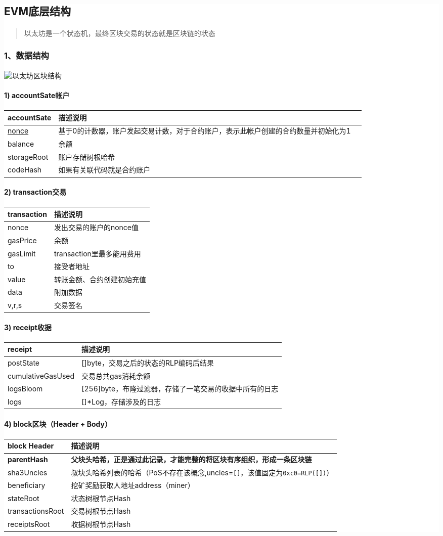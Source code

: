 ## EVM底层结构

> 以太坊是一个状态机，最终区块交易的状态就是区块链的状态



### 1、数据结构

![以太坊区块结构](https://img.learnblockchain.cn/2019/05/19_ethereum-full-block-data-struct.png!de)

#### 1) accountSate帐户

| accountSate                                                  | 描述说明                                                     |      |
| :----------------------------------------------------------- | :----------------------------------------------------------- | ---- |
| [nonce](https://www.8btc.com/books/834/ethereum-book/_book/%E7%AC%AC%E4%B8%83%E7%AB%A0.html) | 基于0的计数器，账户发起交易计数，对于合约账户，表示此帐户创建的合约数量并初始化为1 |      |
| balance                                                      | 余额                                                         |      |
| storageRoot                                                  | 账户存储树根哈希                                             |      |
| codeHash                                                     | 如果有关联代码就是合约账户                                   |      |

#### 2) transaction交易

| transaction | 描述说明                   |
| :---------- | :------------------------- |
| nonce       | 发出交易的账户的nonce值    |
| gasPrice    | 余额                       |
| gasLimit    | transaction里最多能用费用  |
| to          | 接受者地址                 |
| value       | 转账金额、合约创建初始充值 |
| data        | 附加数据                   |
| v,r,s       | 交易签名                   |

#### 3) receipt收据

| receipt           | 描述说明                                                |
| :---------------- | :------------------------------------------------------ |
| postState         | []byte，交易之后的状态的RLP编码后结果                   |
| cumulativeGasUsed | 交易总共gas消耗余额                                     |
| logsBloom         | [256]byte，布隆过滤器，存储了一笔交易的收据中所有的日志 |
| logs              | []*Log，存储涉及的日志                                  |

#### 4) block区块（Header + Body）

| block Header     | 描述说明                                                     |
| :--------------- | :----------------------------------------------------------- |
| **parentHash**   | **父块头哈希，正是通过此记录，才能完整的将区块有序组织，形成一条区块链** |
| sha3Uncles       | 叔块头哈希列表的哈希（PoS不存在该概念,uncles=`[]`，该值固定为`0xc0=RLP([])`） |
| beneficiary      | 挖矿奖励获取人地址address（miner）                           |
| stateRoot        | 状态树根节点Hash                                             |
| transactionsRoot | 交易树根节点Hash                                             |
| receiptsRoot     | 收据树根节点Hash                                             |